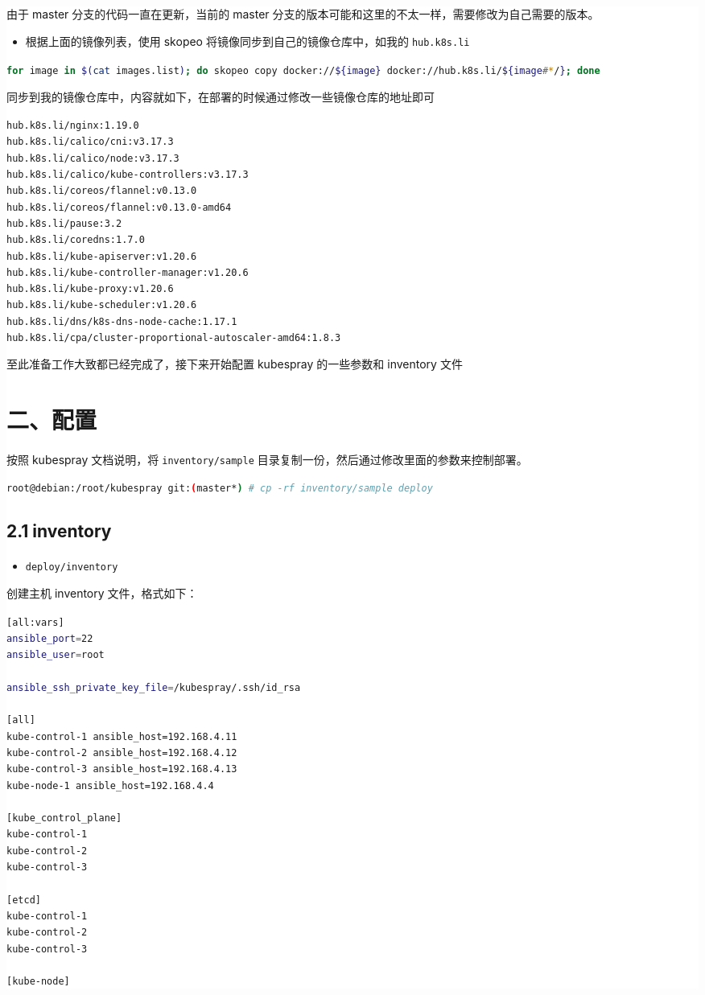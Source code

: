 由于 master 分支的代码一直在更新，当前的 master 分支的版本可能和这里的不太一样，需要修改为自己需要的版本。

- 根据上面的镜像列表，使用 skopeo 将镜像同步到自己的镜像仓库中，如我的 `hub.k8s.li`

```bash
for image in $(cat images.list); do skopeo copy docker://${image} docker://hub.k8s.li/${image#*/}; done
```

同步到我的镜像仓库中，内容就如下，在部署的时候通过修改一些镜像仓库的地址即可

```bash
hub.k8s.li/nginx:1.19.0
hub.k8s.li/calico/cni:v3.17.3
hub.k8s.li/calico/node:v3.17.3
hub.k8s.li/calico/kube-controllers:v3.17.3
hub.k8s.li/coreos/flannel:v0.13.0
hub.k8s.li/coreos/flannel:v0.13.0-amd64
hub.k8s.li/pause:3.2
hub.k8s.li/coredns:1.7.0
hub.k8s.li/kube-apiserver:v1.20.6
hub.k8s.li/kube-controller-manager:v1.20.6
hub.k8s.li/kube-proxy:v1.20.6
hub.k8s.li/kube-scheduler:v1.20.6
hub.k8s.li/dns/k8s-dns-node-cache:1.17.1
hub.k8s.li/cpa/cluster-proportional-autoscaler-amd64:1.8.3
```

至此准备工作大致都已经完成了，接下来开始配置 kubespray 的一些参数和 inventory 文件

# 二、配置

按照 kubespray 文档说明，将 `inventory/sample` 目录复制一份，然后通过修改里面的参数来控制部署。

```bash
root@debian:/root/kubespray git:(master*) # cp -rf inventory/sample deploy
```

## 2.1 inventory

- `deploy/inventory`

创建主机 inventory 文件，格式如下：

```bash
[all:vars]
ansible_port=22
ansible_user=root

ansible_ssh_private_key_file=/kubespray/.ssh/id_rsa

[all]
kube-control-1 ansible_host=192.168.4.11
kube-control-2 ansible_host=192.168.4.12
kube-control-3 ansible_host=192.168.4.13
kube-node-1 ansible_host=192.168.4.4

[kube_control_plane]
kube-control-1
kube-control-2
kube-control-3

[etcd]
kube-control-1
kube-control-2
kube-control-3

[kube-node]
```